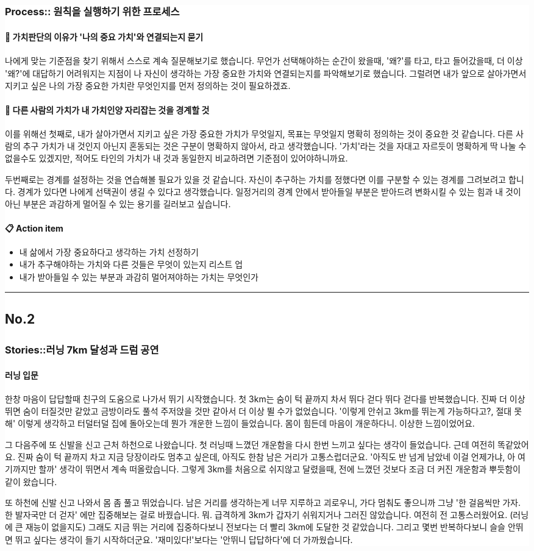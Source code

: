 ### Process:: 원칙을 실행하기 위한 프로세스

#### **🎯 가치판단의 이유가 '나의 중요 가치'와 연결되는지 묻기**

나에게 맞는 기준점을 찾기 위해서 스스로 계속 질문해보기로 했습니다. 무언가 선택해야하는 순간이 왔을때, '왜?'를 타고, 타고 들어갔을때, 더 이상 '왜?'에 대답하기 어려워지는 지점이 나 자신이 생각하는 가장 중요한 가치와 연결되는지를 파악해보기로 했습니다. 그럴려면 내가 앞으로 살아가면서 지키고 싶은 나의 가장 중요한 가치란 무엇인지를 먼저 정의하는 것이 필요하겠죠.

#### **🎯 다른 사람의 가치가 내 가치인양 자리잡는 것을 경계할 것**

이를 위해선 첫째로, 내가 살아가면서 지키고 싶은 가장 중요한 가치가 무엇일지, 목표는 무엇일지 명확히 정의하는 것이 중요한 것 같습니다. 다른 사람의 추구 가치가 내 것인지 아닌지 혼동되는 것은 구분이 명확하지 않아서, 라고 생각했습니다. '가치'라는 것을 자대고 자르듯이 명확하게 딱 나눌 수 없을수도 있겠지만, 적어도 타인의 가치가 내 것과 동일한지 비교하려면 기준점이 있어야하니까요.

두번째로는 경계를 설정하는 것을 연습해볼 필요가 있을 것 같습니다. 자신이 추구하는 가치를 정했다면 이를 구분할 수 있는 경계를 그려보려고 합니다. 경계가 있다면 나에게 선택권이 생길 수 있다고 생각했습니다. 일정거리의 경계 안에서 받아들일 부분은 받아드려 변화시킬 수 있는 힘과 내 것이 아닌 부분은 과감하게 멀어질 수 있는 용기를 길러보고 싶습니다.

#### 📋 Action item

- 내 삶에서 가장 중요하다고 생각하는 가치 선정하기
- 내가 추구해야하는 가치와 다른 것들은 무엇이 있는지 리스트 업
- 내가 받아들일 수 있는 부분과 과감히 멀어져야하는 가치는 무엇인가

---

## No.2

### Stories::러닝 7km 달성과 드럼 공연

#### **러닝 입문**
한창 마음이 답답할때 친구의 도움으로 나가서 뛰기 시작했습니다. 첫 3km는 숨이 턱 끝까지 차서 뛰다 걷다 뛰다 걷다를 반복했습니다. 진짜 더 이상 뛰면 숨이 터질것만 같았고 금방이라도 풀석 주저앉을 것만 같아서 더 이상 뛸 수가 없었습니다. '이렇게 안쉬고 3km를 뛰는게 가능하다고?, 절대 못해' 이렇게 생각하고 터덜터덜 집에 돌아오는데 뭔가 개운한 느낌이 들었습니다. 몸이 힘든데 마음이 개운하다니. 이상한 느낌이었어요.

그 다음주에 또 신발을 신고 근처 하천으로 나왔습니다. 첫 러닝때 느꼈던 개운함을 다시 한번 느끼고 싶다는 생각이 들었습니다. 근데 여전히 똑같았어요. 진짜 숨이 턱 끝까지 차고 지금 당장이라도 멈추고 싶은데, 아직도 한참 남은 거리가 고통스럽더군요. '아직도 반 넘게 남았네 이걸 언제가냐, 아 여기까지만 할까' 생각이 뛰면서 계속 떠올랐습니다. 그렇게 3km를 처음으로 쉬지않고 달렸을때, 전에 느꼈던 것보다 조금 더 커진 개운함과 뿌듯함이 같이 왔습니다.

또 하천에 신발 신고 나와서 몸 좀 풀고 뛰었습니다. 남은 거리를 생각하는게 너무 지루하고 괴로우니, 가다 멈춰도 좋으니까 그냥 '한 걸음씩만 가자. 한 발자국만 더 걷자' 에만 집중해보는 걸로 바꿨습니다. 뭐. 급격하게 3km가 갑자기 쉬워지거나 그러진 않았습니다. 여전히 전 고통스러웠어요. (러닝에 큰 재능이 없을지도) 그래도 지금 뛰는 거리에 집중하다보니 전보다는 더 빨리 3km에 도달한 것 같았습니다. 그리고 몇번 반복하다보니 슬슬 안뛰면 뛰고 싶다는 생각이 들기 시작하더군요. '재미있다!'보다는 '안뛰니 답답하다'에 더 가까웠습니다.
